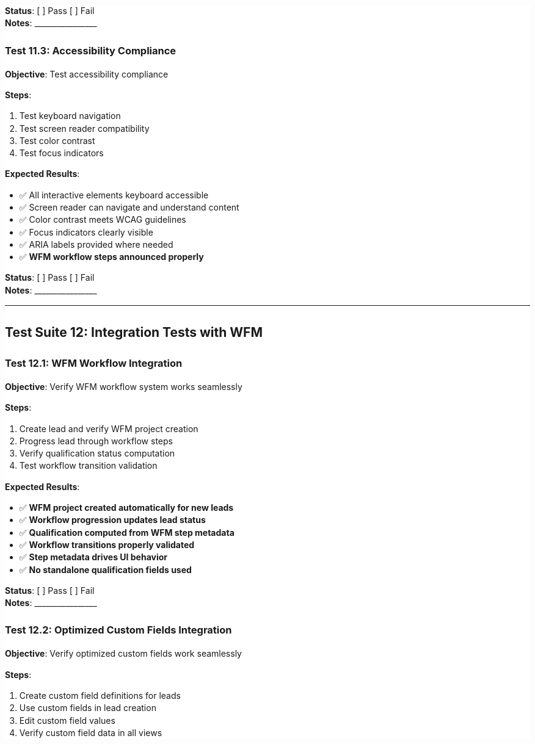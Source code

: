 **Status**: [ ] Pass [ ] Fail  
**Notes**: ________________

### Test 11.3: Accessibility Compliance
**Objective**: Test accessibility compliance

**Steps**:
1. Test keyboard navigation
2. Test screen reader compatibility
3. Test color contrast
4. Test focus indicators

**Expected Results**:
- ✅ All interactive elements keyboard accessible
- ✅ Screen reader can navigate and understand content
- ✅ Color contrast meets WCAG guidelines
- ✅ Focus indicators clearly visible
- ✅ ARIA labels provided where needed
- ✅ **WFM workflow steps announced properly**

**Status**: [ ] Pass [ ] Fail  
**Notes**: ________________

---

## Test Suite 12: Integration Tests with WFM

### Test 12.1: WFM Workflow Integration
**Objective**: Verify WFM workflow system works seamlessly

**Steps**:
1. Create lead and verify WFM project creation
2. Progress lead through workflow steps
3. Verify qualification status computation
4. Test workflow transition validation

**Expected Results**:
- ✅ **WFM project created automatically for new leads**
- ✅ **Workflow progression updates lead status**
- ✅ **Qualification computed from WFM step metadata**
- ✅ **Workflow transitions properly validated**
- ✅ **Step metadata drives UI behavior**
- ✅ **No standalone qualification fields used**

**Status**: [ ] Pass [ ] Fail  
**Notes**: ________________

### Test 12.2: Optimized Custom Fields Integration
**Objective**: Verify optimized custom fields work seamlessly

**Steps**:
1. Create custom field definitions for leads
2. Use custom fields in lead creation
3. Edit custom field values
4. Verify custom field data in all views
